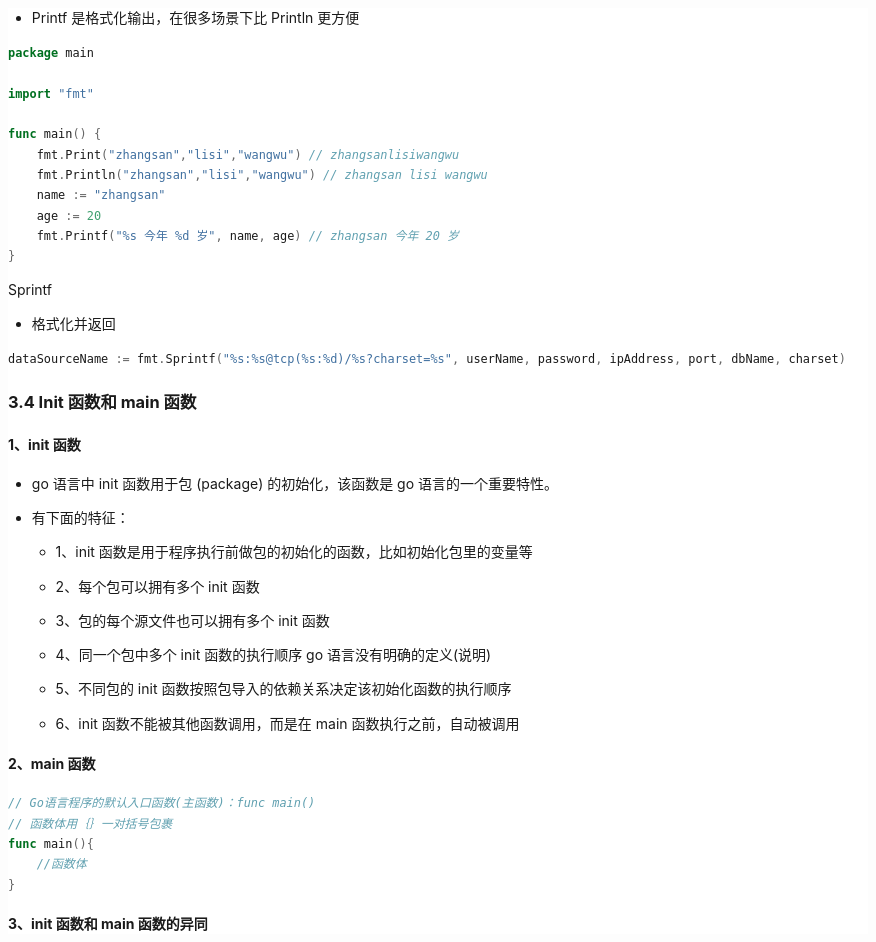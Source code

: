 -   Printf 是格式化输出，在很多场景下比 Println 更方便

```go
package main

import "fmt"

func main() {
	fmt.Print("zhangsan","lisi","wangwu") // zhangsanlisiwangwu
	fmt.Println("zhangsan","lisi","wangwu") // zhangsan lisi wangwu
	name := "zhangsan"
	age := 20
	fmt.Printf("%s 今年 %d 岁", name, age) // zhangsan 今年 20 岁
}
```

Sprintf

- 格式化并返回

```go
dataSourceName := fmt.Sprintf("%s:%s@tcp(%s:%d)/%s?charset=%s", userName, password, ipAddress, port, dbName, charset)
```



### 3.4 Init 函数和 main 函数

#### 1、init 函数

-   go 语言中 init 函数用于包 (package) 的初始化，该函数是 go 语言的一个重要特性。

-   有下面的特征：

    -   1、init 函数是用于程序执行前做包的初始化的函数，比如初始化包里的变量等

    -   2、每个包可以拥有多个 init 函数

    -   3、包的每个源文件也可以拥有多个 init 函数

    -   4、同一个包中多个 init 函数的执行顺序 go 语言没有明确的定义(说明)

    -   5、不同包的 init 函数按照包导入的依赖关系决定该初始化函数的执行顺序

    -   6、init 函数不能被其他函数调用，而是在 main 函数执行之前，自动被调用

#### 2、main 函数

```go
// Go语言程序的默认入口函数(主函数)：func main()
// 函数体用｛｝一对括号包裹
func main(){
    //函数体
}
```

#### 3、init 函数和 main 函数的异同
